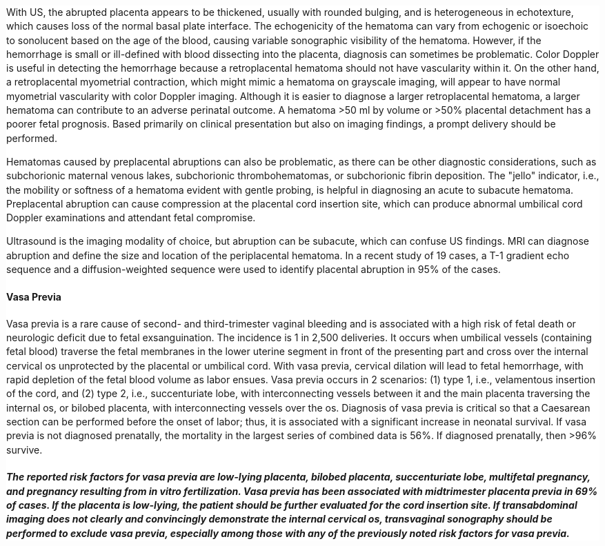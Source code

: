 
With US, the abrupted placenta appears to be thickened, usually with rounded bulging, and is heterogeneous in echotexture, which causes loss of the normal basal plate interface. The echogenicity of the hematoma can vary from echogenic or isoechoic to sonolucent based on the age of the blood, causing variable sonographic visibility of the hematoma. However, if the hemorrhage is small or ill-defined with blood dissecting into the placenta, diagnosis can sometimes be problematic. Color Doppler is useful in detecting the hemorrhage because a retroplacental hematoma should not have vascularity within it. On the other hand, a retroplacental myometrial contraction, which might mimic a hematoma on grayscale imaging, will appear to have normal myometrial vascularity with color Doppler imaging. Although it is easier to diagnose a larger retroplacental hematoma, a larger hematoma can contribute to an adverse perinatal outcome. A hematoma >50 ml by volume or >50% placental detachment has a poorer fetal prognosis. Based primarily on clinical presentation but also on imaging findings, a prompt delivery should be performed. 


Hematomas caused by preplacental abruptions can also be problematic, as there can be other diagnostic considerations, such as subchorionic maternal venous lakes, subchorionic thrombohematomas, or subchorionic fibrin deposition. The "jello" indicator, i.e., the mobility or softness of a hematoma evident with gentle probing, is helpful in diagnosing an acute to subacute hematoma. Preplacental abruption can cause compression at the placental cord insertion site, which can produce abnormal umbilical cord Doppler examinations and attendant fetal compromise. 


Ultrasound is the imaging modality of choice, but abruption can be subacute, which can confuse US findings. MRI can diagnose abruption and define the size and location of the periplacental hematoma. In a recent study of 19 cases, a T-1 gradient echo sequence and a diffusion-weighted sequence were used to identify placental abruption in 95% of the cases. 


####  Vasa Previa 


Vasa previa is a rare cause of second- and third-trimester vaginal bleeding and is associated with a high risk of fetal death or neurologic deficit due to fetal exsanguination. The incidence is 1 in 2,500 deliveries. It occurs when umbilical vessels (containing fetal blood) traverse the fetal membranes in the lower uterine segment in front of the presenting part and cross over the internal cervical os unprotected by the placental or umbilical cord. With vasa previa, cervical dilation will lead to fetal hemorrhage, with rapid depletion of the fetal blood volume as labor ensues. Vasa previa occurs in 2 scenarios: (1) type 1, i.e., velamentous insertion of the cord, and (2) type 2, i.e., succenturiate lobe, with interconnecting vessels between it and the main placenta traversing the internal os, or bilobed placenta, with interconnecting vessels over the os. Diagnosis of vasa previa is critical so that a Caesarean section can be performed before the onset of labor; thus, it is associated with a significant increase in neonatal survival. If vasa previa is not diagnosed prenatally, the mortality in the largest series of combined data is 56%. If diagnosed prenatally, then >96% survive. 


#####  The reported risk factors for vasa previa are low-lying placenta, bilobed placenta, succenturiate lobe, multifetal pregnancy, and pregnancy resulting from in vitro fertilization. Vasa previa has been associated with midtrimester placenta previa in 69% of cases. If the placenta is low-lying, the patient should be further evaluated for the cord insertion site. If transabdominal imaging does not clearly and convincingly demonstrate the internal cervical os, transvaginal sonography should be performed to exclude vasa previa, especially among those with any of the previously noted risk factors for vasa previa. 
